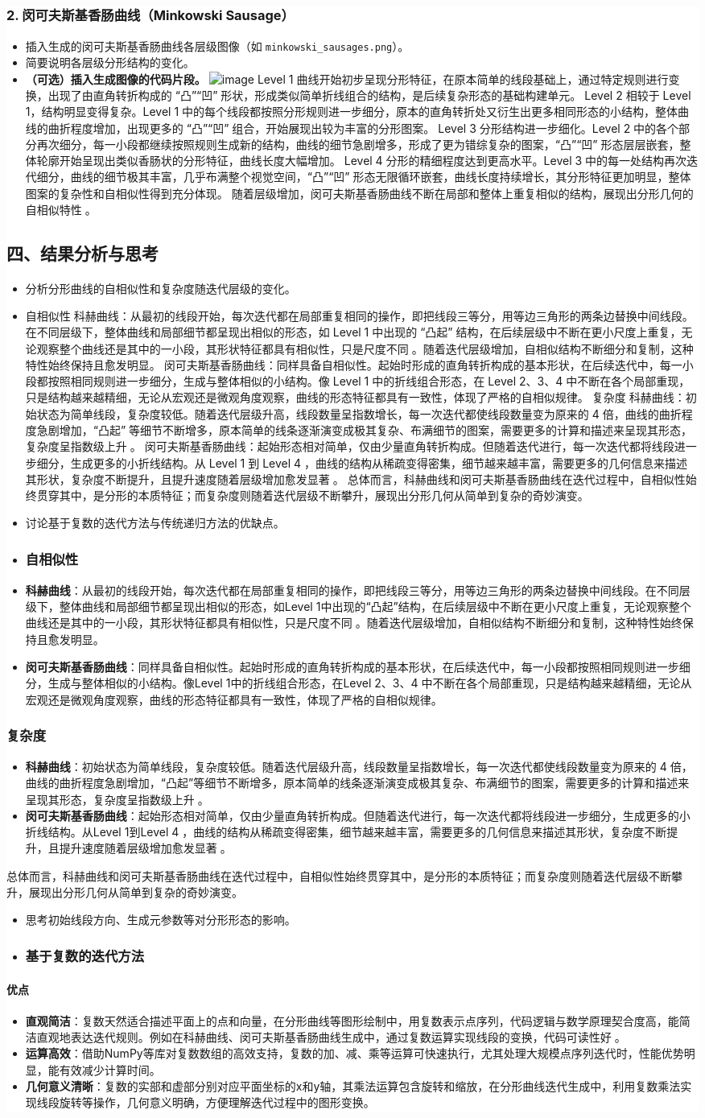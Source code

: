 ### 2. 闵可夫斯基香肠曲线（Minkowski Sausage）

- 插入生成的闵可夫斯基香肠曲线各层级图像（如 `minkowski_sausages.png`）。
- 简要说明各层级分形结构的变化。
- **（可选）插入生成图像的代码片段。**
![image](https://github.com/user-attachments/assets/03b01a0d-8964-486f-a9e2-7855a6c08860)
Level 1
曲线开始初步呈现分形特征，在原本简单的线段基础上，通过特定规则进行变换，出现了由直角转折构成的 “凸”“凹” 形状，形成类似简单折线组合的结构，是后续复杂形态的基础构建单元。
Level 2
相较于 Level 1，结构明显变得复杂。Level 1 中的每个线段都按照分形规则进一步细分，原本的直角转折处又衍生出更多相同形态的小结构，整体曲线的曲折程度增加，出现更多的 “凸”“凹” 组合，开始展现出较为丰富的分形图案。
Level 3
分形结构进一步细化。Level 2 中的各个部分再次细分，每一小段都继续按照规则生成新的结构，曲线的细节急剧增多，形成了更为错综复杂的图案，“凸”“凹” 形态层层嵌套，整体轮廓开始呈现出类似香肠状的分形特征，曲线长度大幅增加。
Level 4
分形的精细程度达到更高水平。Level 3 中的每一处结构再次迭代细分，曲线的细节极其丰富，几乎布满整个视觉空间，“凸”“凹” 形态无限循环嵌套，曲线长度持续增长，其分形特征更加明显，整体图案的复杂性和自相似性得到充分体现。 随着层级增加，闵可夫斯基香肠曲线不断在局部和整体上重复相似的结构，展现出分形几何的自相似特性 。

## 四、结果分析与思考

- 分析分形曲线的自相似性和复杂度随迭代层级的变化。
- 自相似性
科赫曲线：从最初的线段开始，每次迭代都在局部重复相同的操作，即把线段三等分，用等边三角形的两条边替换中间线段。在不同层级下，整体曲线和局部细节都呈现出相似的形态，如 Level 1 中出现的 “凸起” 结构，在后续层级中不断在更小尺度上重复，无论观察整个曲线还是其中的一小段，其形状特征都具有相似性，只是尺度不同 。随着迭代层级增加，自相似结构不断细分和复制，这种特性始终保持且愈发明显。
闵可夫斯基香肠曲线：同样具备自相似性。起始时形成的直角转折构成的基本形状，在后续迭代中，每一小段都按照相同规则进一步细分，生成与整体相似的小结构。像 Level 1 中的折线组合形态，在 Level 2、3、4 中不断在各个局部重现，只是结构越来越精细，无论从宏观还是微观角度观察，曲线的形态特征都具有一致性，体现了严格的自相似规律。
复杂度
科赫曲线：初始状态为简单线段，复杂度较低。随着迭代层级升高，线段数量呈指数增长，每一次迭代都使线段数量变为原来的 4 倍，曲线的曲折程度急剧增加，“凸起” 等细节不断增多，原本简单的线条逐渐演变成极其复杂、布满细节的图案，需要更多的计算和描述来呈现其形态，复杂度呈指数级上升 。
闵可夫斯基香肠曲线：起始形态相对简单，仅由少量直角转折构成。但随着迭代进行，每一次迭代都将线段进一步细分，生成更多的小折线结构。从 Level 1 到 Level 4 ，曲线的结构从稀疏变得密集，细节越来越丰富，需要更多的几何信息来描述其形状，复杂度不断提升，且提升速度随着层级增加愈发显著 。
总体而言，科赫曲线和闵可夫斯基香肠曲线在迭代过程中，自相似性始终贯穿其中，是分形的本质特征；而复杂度则随着迭代层级不断攀升，展现出分形几何从简单到复杂的奇妙演变。

- 讨论基于复数的迭代方法与传统递归方法的优缺点。
- ### 自相似性
 - **科赫曲线**：从最初的线段开始，每次迭代都在局部重复相同的操作，即把线段三等分，用等边三角形的两条边替换中间线段。在不同层级下，整体曲线和局部细节都呈现出相似的形态，如Level 1中出现的“凸起”结构，在后续层级中不断在更小尺度上重复，无论观察整个曲线还是其中的一小段，其形状特征都具有相似性，只是尺度不同 。随着迭代层级增加，自相似结构不断细分和复制，这种特性始终保持且愈发明显。
 - **闵可夫斯基香肠曲线**：同样具备自相似性。起始时形成的直角转折构成的基本形状，在后续迭代中，每一小段都按照相同规则进一步细分，生成与整体相似的小结构。像Level 1中的折线组合形态，在Level 2、3、4 中不断在各个局部重现，只是结构越来越精细，无论从宏观还是微观角度观察，曲线的形态特征都具有一致性，体现了严格的自相似规律。

### 复杂度
 - **科赫曲线**：初始状态为简单线段，复杂度较低。随着迭代层级升高，线段数量呈指数增长，每一次迭代都使线段数量变为原来的 4 倍，曲线的曲折程度急剧增加，“凸起”等细节不断增多，原本简单的线条逐渐演变成极其复杂、布满细节的图案，需要更多的计算和描述来呈现其形态，复杂度呈指数级上升 。
 - **闵可夫斯基香肠曲线**：起始形态相对简单，仅由少量直角转折构成。但随着迭代进行，每一次迭代都将线段进一步细分，生成更多的小折线结构。从Level 1到Level 4 ，曲线的结构从稀疏变得密集，细节越来越丰富，需要更多的几何信息来描述其形状，复杂度不断提升，且提升速度随着层级增加愈发显著 。

总体而言，科赫曲线和闵可夫斯基香肠曲线在迭代过程中，自相似性始终贯穿其中，是分形的本质特征；而复杂度则随着迭代层级不断攀升，展现出分形几何从简单到复杂的奇妙演变。 
- 思考初始线段方向、生成元参数等对分形形态的影响。
- ### 基于复数的迭代方法
#### 优点
- **直观简洁**：复数天然适合描述平面上的点和向量，在分形曲线等图形绘制中，用复数表示点序列，代码逻辑与数学原理契合度高，能简洁直观地表达迭代规则。例如在科赫曲线、闵可夫斯基香肠曲线生成中，通过复数运算实现线段的变换，代码可读性好 。
- **运算高效**：借助NumPy等库对复数数组的高效支持，复数的加、减、乘等运算可快速执行，尤其处理大规模点序列迭代时，性能优势明显，能有效减少计算时间。
- **几何意义清晰**：复数的实部和虚部分别对应平面坐标的x和y轴，其乘法运算包含旋转和缩放，在分形曲线迭代生成中，利用复数乘法实现线段旋转等操作，几何意义明确，方便理解迭代过程中的图形变换。

